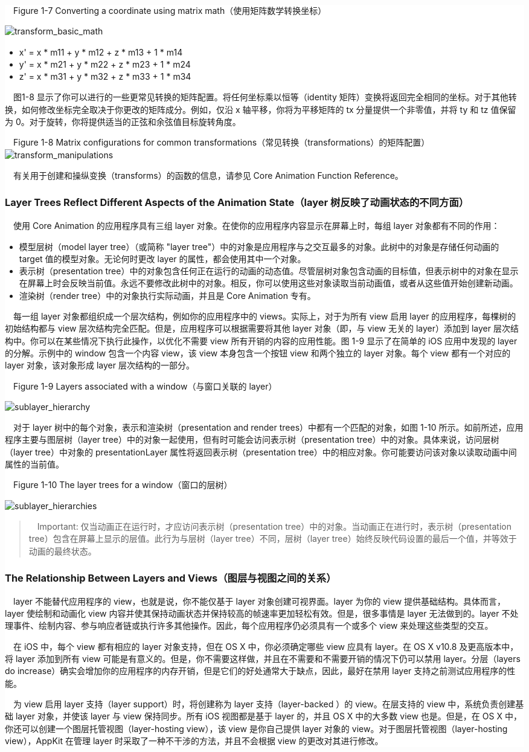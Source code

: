 &emsp;Figure 1-7  Converting a coordinate using matrix math（使用矩阵数学转换坐标）

![transform_basic_math](https://p3-juejin.byteimg.com/tos-cn-i-k3u1fbpfcp/f57daa03742649c8a161e8bd6fd6a971~tplv-k3u1fbpfcp-watermark.image)

+ x' = x * m11 + y * m12 + z * m13 + 1 * m14
+ y' = x * m21 + y * m22 + z * m23 + 1 * m24
+ z' = x * m31 + y * m32 + z * m33 + 1 * m34

&emsp;图1-8 显示了你可以进行的一些更常见转换的矩阵配置。将任何坐标乘以恒等（identity 矩阵）变换将返回完全相同的坐标。对于其他转换，如何修改坐标完全取决于你更改的矩阵成分。例如，仅沿 x 轴平移，你将为平移矩阵的 tx 分量提供一个非零值，并将 ty 和 tz 值保留为 0。对于旋转，你将提供适当的正弦和余弦值目标旋转角度。

&emsp;Figure 1-8  Matrix configurations for common transformations（常见转换（transformations）的矩阵配置）
![transform_manipulations](https://p6-juejin.byteimg.com/tos-cn-i-k3u1fbpfcp/6ea3e5fd03fe436e85b606d08f34439d~tplv-k3u1fbpfcp-watermark.image)

&emsp;有关用于创建和操纵变换（transforms）的函数的信息，请参见 Core Animation Function Reference。
### Layer Trees Reflect Different Aspects of the Animation State（layer 树反映了动画状态的不同方面）
&emsp;使用 Core Animation 的应用程序具有三组 layer 对象。在使你的应用程序内容显示在屏幕上时，每组 layer 对象都有不同的作用：

+ 模型层树（model layer tree）（或简称 "layer tree"）中的对象是应用程序与之交互最多的对象。此树中的对象是存储任何动画的 target 值的模型对象。无论何时更改 layer 的属性，都会使用其中一个对象。
+ 表示树（presentation tree）中的对象包含任何正在运行的动画的动态值。尽管层树对象包含动画的目标值，但表示树中的对象在显示在屏幕上时会反映当前值。永远不要修改此树中的对象。相反，你可以使用这些对象读取当前动画值，或者从这些值开始创建新动画。
+ 渲染树（render tree）中的对象执行实际动画，并且是 Core Animation 专有。

&emsp;每一组 layer 对象都组织成一个层次结构，例如你的应用程序中的 views。实际上，对于为所有 view 启用 layer 的应用程序，每棵树的初始结构都与 view 层次结构完全匹配。但是，应用程序可以根据需要将其他 layer 对象（即，与 view 无关的 layer）添加到 layer 层次结构中。你可以在某些情况下执行此操作，以优化不需要 view 所有开销的内容的应用性能。图 1-9 显示了在简单的 iOS 应用中发现的 layer 的分解。示例中的 window 包含一个内容 view，该 view 本身包含一个按钮 view 和两个独立的 layer 对象。每个 view 都有一个对应的 layer 对象，该对象形成 layer 层次结构的一部分。

&emsp;Figure 1-9  Layers associated with a window（与窗口关联的 layer）

![sublayer_hierarchy](https://p3-juejin.byteimg.com/tos-cn-i-k3u1fbpfcp/4f45ae85c10a4b4a813e76cafd2d6c74~tplv-k3u1fbpfcp-watermark.image)

&emsp;对于 layer 树中的每个对象，表示和渲染树（presentation and render trees）中都有一个匹配的对象，如图 1-10 所示。如前所述，应用程序主要与图层树（layer tree）中的对象一起使用，但有时可能会访问表示树（presentation tree）中的对象。具体来说，访问层树（layer tree）中对象的 presentationLayer 属性将返回表示树（presentation tree）中的相应对象。你可能要访问该对象以读取动画中间属性的当前值。

&emsp;Figure 1-10  The layer trees for a window（窗口的层树）

![sublayer_hierarchies](https://p3-juejin.byteimg.com/tos-cn-i-k3u1fbpfcp/866c033240e447d89966ca1ba5a7c3f7~tplv-k3u1fbpfcp-watermark.image)

> &emsp;Important: 仅当动画正在运行时，才应访问表示树（presentation tree）中的对象。当动画正在进行时，表示树（presentation tree）包含在屏幕上显示的层值。此行为与层树（layer tree）不同，层树（layer tree）始终反映代码设置的最后一个值，并等效于动画的最终状态。
### The Relationship Between Layers and Views（图层与视图之间的关系）
&emsp;layer 不能替代应用程序的 view，也就是说，你不能仅基于 layer 对象创建可视界面。layer 为你的 view 提供基础结构。具体而言，layer 使绘制和动画化 view 内容并使其保持动画状态并保持较高的帧速率更加轻松有效。但是，很多事情是 layer 无法做到的。layer 不处理事件、绘制内容、参与响应者链或执行许多其他操作。因此，每个应用程序仍必须具有一个或多个 view 来处理这些类型的交互。

&emsp;在 iOS 中，每个 view 都有相应的 layer 对象支持，但在 OS X 中，你必须确定哪些 view 应具有 layer。在 OS X v10.8 及更高版本中，将 layer 添加到所有 view 可能是有意义的。但是，你不需要这样做，并且在不需要和不需要开销的情况下仍可以禁用 layer。分层（layers do increase）确实会增加你的应用程序的内存开销，但是它们的好处通常大于缺点，因此，最好在禁用 layer 支持之前测试应用程序的性能。

&emsp;为 view 启用 layer 支持（layer support）时，将创建称为 layer 支持（layer-backed ）的 view。在层支持的 view 中，系统负责创建基础 layer 对象，并使该 layer 与 view 保持同步。所有 iOS 视图都是基于 layer 的，并且 OS X 中的大多数 view 也是。但是，在 OS X 中，你还可以创建一个图层托管视图（layer-hosting view），该 view 是你自己提供 layer 对象的 view。对于图层托管视图（layer-hosting view），AppKit 在管理 layer 时采取了一种不干涉的方法，并且不会根据 view 的更改对其进行修改。
